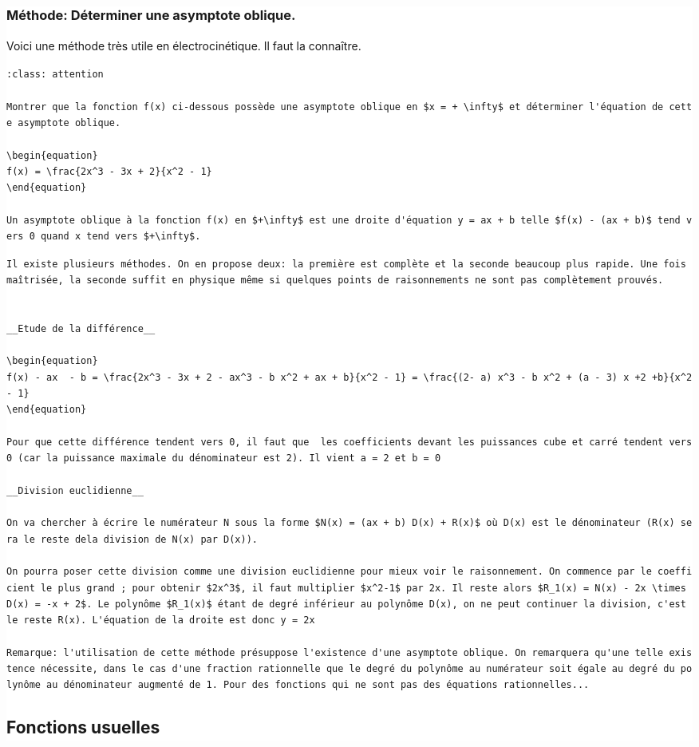 ### Méthode: Déterminer une asymptote oblique.
Voici une méthode très utile en électrocinétique. Il faut la connaître.

````{admonition} Exercice 
:class: attention

Montrer que la fonction f(x) ci-dessous possède une asymptote oblique en $x = + \infty$ et déterminer l'équation de cette asymptote oblique.

\begin{equation}
f(x) = \frac{2x^3 - 3x + 2}{x^2 - 1}
\end{equation}

Un asymptote oblique à la fonction f(x) en $+\infty$ est une droite d'équation y = ax + b telle $f(x) - (ax + b)$ tend vers 0 quand x tend vers $+\infty$.
````

````{dropdown} Correction
Il existe plusieurs méthodes. On en propose deux: la première est complète et la seconde beaucoup plus rapide. Une fois maîtrisée, la seconde suffit en physique même si quelques points de raisonnements ne sont pas complètement prouvés.


__Etude de la différence__

\begin{equation}
f(x) - ax  - b = \frac{2x^3 - 3x + 2 - ax^3 - b x^2 + ax + b}{x^2 - 1} = \frac{(2- a) x^3 - b x^2 + (a - 3) x +2 +b}{x^2 - 1}
\end{equation}

Pour que cette différence tendent vers 0, il faut que  les coefficients devant les puissances cube et carré tendent vers 0 (car la puissance maximale du dénominateur est 2). Il vient a = 2 et b = 0

__Division euclidienne__

On va chercher à écrire le numérateur N sous la forme $N(x) = (ax + b) D(x) + R(x)$ où D(x) est le dénominateur (R(x) sera le reste dela division de N(x) par D(x)).

On pourra poser cette division comme une division euclidienne pour mieux voir le raisonnement. On commence par le coefficient le plus grand ; pour obtenir $2x^3$, il faut multiplier $x^2-1$ par 2x. Il reste alors $R_1(x) = N(x) - 2x \times D(x) = -x + 2$. Le polynôme $R_1(x)$ étant de degré inférieur au polynôme D(x), on ne peut continuer la division, c'est le reste R(x). L'équation de la droite est donc y = 2x

Remarque: l'utilisation de cette méthode présuppose l'existence d'une asymptote oblique. On remarquera qu'une telle existence nécessite, dans le cas d'une fraction rationnelle que le degré du polynôme au numérateur soit égale au degré du polynôme au dénominateur augmenté de 1. Pour des fonctions qui ne sont pas des équations rationnelles... 
````

## Fonctions usuelles
